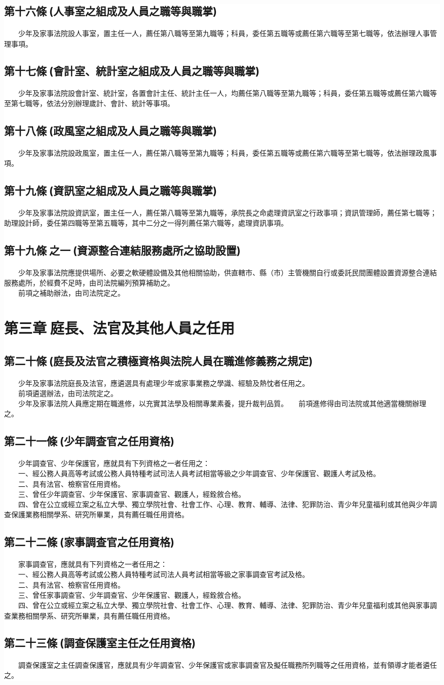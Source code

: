
第十六條 (人事室之組成及人員之職等與職掌)
-----------------------------------------
　　少年及家事法院設人事室，置主任一人，薦任第八職等至第九職等；科員，委任第五職等或薦任第六職等至第七職等，依法辦理人事管理事項。  


第十七條 (會計室、統計室之組成及人員之職等與職掌)
-------------------------------------------------
　　少年及家事法院設會計室、統計室，各置會計主任、統計主任一人，均薦任第八職等至第九職等；科員，委任第五職等或薦任第六職等至第七職等，依法分別辦理歲計、會計、統計等事項。  


第十八條 (政風室之組成及人員之職等與職掌)
-----------------------------------------
　　少年及家事法院設政風室，置主任一人，薦任第八職等至第九職等；科員，委任第五職等或薦任第六職等至第七職等，依法辦理政風事項。  


第十九條 (資訊室之組成及人員之職等與職掌)
-----------------------------------------
　　少年及家事法院設資訊室，置主任一人，薦任第八職等至第九職等，承院長之命處理資訊室之行政事項；資訊管理師，薦任第七職等；助理設計師，委任第四職等至第五職等，其中二分之一得列薦任第六職等，處理資訊事項。  


第十九條 之一 (資源整合連結服務處所之協助設置)
----------------------------------------------
　　少年及家事法院應提供場所、必要之軟硬體設備及其他相關協助，供直轄市、縣（市）主管機關自行或委託民間團體設置資源整合連結服務處所，於經費不足時，由司法院編列預算補助之。  
　　前項之補助辦法，由司法院定之。  


第三章  庭長、法官及其他人員之任用
==================================
第二十條 (庭長及法官之積極資格與法院人員在職進修義務之規定)
-----------------------------------------------------------
　　少年及家事法院庭長及法官，應遴選具有處理少年或家事業務之學識、經驗及熱忱者任用之。  
　　前項遴選辦法，由司法院定之。  
　　少年及家事法院人員應定期在職進修，以充實其法學及相關專業素養，提升裁判品質。　　前項進修得由司法院或其他適當機關辦理之。  


第二十一條 (少年調查官之任用資格)
---------------------------------
　　少年調查官、少年保護官，應就具有下列資格之一者任用之：  
　　一、經公務人員高等考試或公務人員特種考試司法人員考試相當等級之少年調查官、少年保護官、觀護人考試及格。  
　　二、具有法官、檢察官任用資格。  
　　三、曾任少年調查官、少年保護官、家事調查官、觀護人，經銓敘合格。  
　　四、曾在公立或經立案之私立大學、獨立學院社會、社會工作、心理、教育、輔導、法律、犯罪防治、青少年兒童福利或其他與少年調查保護業務相關學系、研究所畢業，具有薦任職任用資格。  


第二十二條 (家事調查官之任用資格)
---------------------------------
　　家事調查官，應就具有下列資格之一者任用之：  
　　一、經公務人員高等考試或公務人員特種考試司法人員考試相當等級之家事調查官考試及格。  
　　二、具有法官、檢察官任用資格。  
　　三、曾任家事調查官、少年調查官、少年保護官、觀護人，經銓敘合格。  
　　四、曾在公立或經立案之私立大學、獨立學院社會、社會工作、心理、教育、輔導、法律、犯罪防治、青少年兒童福利或其他與家事調查業務相關學系、研究所畢業，具有薦任職任用資格。  


第二十三條 (調查保護室主任之任用資格)
-------------------------------------
　　調查保護室之主任調查保護官，應就具有少年調查官、少年保護官或家事調查官及擬任職務所列職等之任用資格，並有領導才能者遴任之。  
